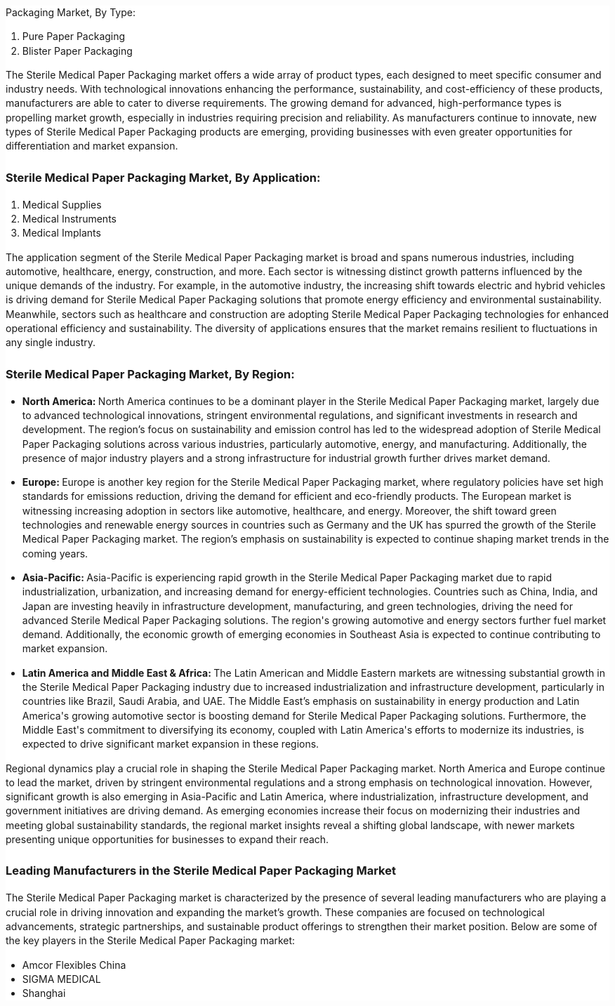 Packaging Market, By Type:<br /></strong></h3><ol><li>Pure Paper Packaging<li> Blister Paper Packaging</li></ol><p>The Sterile Medical Paper Packaging market offers a wide array of product types, each designed to meet specific consumer and industry needs. With technological innovations enhancing the performance, sustainability, and cost-efficiency of these products, manufacturers are able to cater to diverse requirements. The growing demand for advanced, high-performance types is propelling market growth, especially in industries requiring precision and reliability. As manufacturers continue to innovate, new types of Sterile Medical Paper Packaging products are emerging, providing businesses with even greater opportunities for differentiation and market expansion.</p><h3>Sterile Medical Paper Packaging Market,&nbsp;By Application:</h3><ol><li>Medical Supplies<li> Medical Instruments<li> Medical Implants</li></ol><p>The application segment of the Sterile Medical Paper Packaging market is broad and spans numerous industries, including automotive, healthcare, energy, construction, and more. Each sector is witnessing distinct growth patterns influenced by the unique demands of the industry. For example, in the automotive industry, the increasing shift towards electric and hybrid vehicles is driving demand for Sterile Medical Paper Packaging solutions that promote energy efficiency and environmental sustainability. Meanwhile, sectors such as healthcare and construction are adopting Sterile Medical Paper Packaging technologies for enhanced operational efficiency and sustainability. The diversity of applications ensures that the market remains resilient to fluctuations in any single industry.</p><h3>Sterile Medical Paper Packaging Market, By Region:</h3><ul><li><p><strong>North America:&nbsp;</strong>North America continues to be a dominant player in the Sterile Medical Paper Packaging market, largely due to advanced technological innovations, stringent environmental regulations, and significant investments in research and development. The region&rsquo;s focus on sustainability and emission control has led to the widespread adoption of Sterile Medical Paper Packaging solutions across various industries, particularly automotive, energy, and manufacturing. Additionally, the presence of major industry players and a strong infrastructure for industrial growth further drives market demand.</p></li><li><p><strong><strong>Europe:&nbsp;</strong></strong>Europe is another key region for the Sterile Medical Paper Packaging market, where regulatory policies have set high standards for emissions reduction, driving the demand for efficient and eco-friendly products. The European market is witnessing increasing adoption in sectors like automotive, healthcare, and energy. Moreover, the shift toward green technologies and renewable energy sources in countries such as Germany and the UK has spurred the growth of the Sterile Medical Paper Packaging market. The region&rsquo;s emphasis on sustainability is expected to continue shaping market trends in the coming years.</p></li><li><p><strong><strong>Asia-Pacific:&nbsp;</strong></strong>Asia-Pacific is experiencing rapid growth in the Sterile Medical Paper Packaging market due to rapid industrialization, urbanization, and increasing demand for energy-efficient technologies. Countries such as China, India, and Japan are investing heavily in infrastructure development, manufacturing, and green technologies, driving the need for advanced Sterile Medical Paper Packaging solutions. The region's growing automotive and energy sectors further fuel market demand. Additionally, the economic growth of emerging economies in Southeast Asia is expected to continue contributing to market expansion.</p></li><li><p><strong><strong>Latin America and Middle East &amp; Africa:&nbsp;</strong></strong>The Latin American and Middle Eastern markets are witnessing substantial growth in the Sterile Medical Paper Packaging industry due to increased industrialization and infrastructure development, particularly in countries like Brazil, Saudi Arabia, and UAE. The Middle East&rsquo;s emphasis on sustainability in energy production and Latin America's growing automotive sector is boosting demand for Sterile Medical Paper Packaging solutions. Furthermore, the Middle East's commitment to diversifying its economy, coupled with Latin America's efforts to modernize its industries, is expected to drive significant market expansion in these regions.</p></li></ul><p>Regional dynamics play a crucial role in shaping the Sterile Medical Paper Packaging market. North America and Europe continue to lead the market, driven by stringent environmental regulations and a strong emphasis on technological innovation. However, significant growth is also emerging in Asia-Pacific and Latin America, where industrialization, infrastructure development, and government initiatives are driving demand. As emerging economies increase their focus on modernizing their industries and meeting global sustainability standards, the regional market insights reveal a shifting global landscape, with newer markets presenting unique opportunities for businesses to expand their reach.</p><h3><strong>Leading Manufacturers in the Sterile Medical Paper Packaging Market</strong></h3><p>The Sterile Medical Paper Packaging market is characterized by the presence of several leading manufacturers who are playing a crucial role in driving innovation and expanding the market&rsquo;s growth. These companies are focused on technological advancements, strategic partnerships, and sustainable product offerings to strengthen their market position. Below are some of the key players in the Sterile Medical Paper Packaging market:</p></div><div class="article-main__content" data-test-id="publishing-text-block"><ul><li><span class="">Amcor Flexibles China<li> SIGMA MEDICAL<li> Shanghai